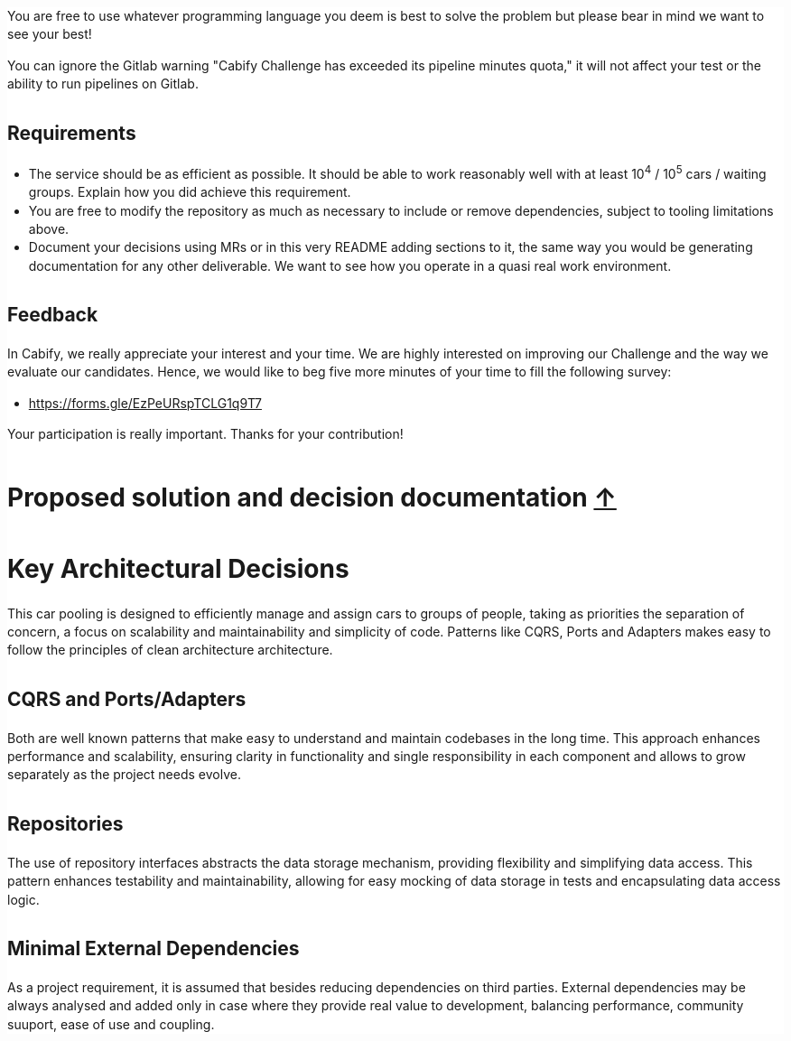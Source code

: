 You are free to use whatever programming language you deem is best to solve the
problem but please bear in mind we want to see your best!

You can ignore the Gitlab warning "Cabify Challenge has exceeded its pipeline 
minutes quota," it will not affect your test or the ability to run pipelines on
Gitlab.

## Requirements

- The service should be as efficient as possible.
  It should be able to work reasonably well with at least $`10^4`$ / $`10^5`$ cars / waiting groups.
  Explain how you did achieve this requirement.
- You are free to modify the repository as much as necessary to include or remove
  dependencies, subject to tooling limitations above.
- Document your decisions using MRs or in this very README adding sections to it,
  the same way you would be generating documentation for any other deliverable.
  We want to see how you operate in a quasi real work environment.

## Feedback

In Cabify, we really appreciate your interest and your time. We are highly 
interested on improving our Challenge and the way we evaluate our candidates. 
Hence, we would like to beg five more minutes of your time to fill the 
following survey:

- https://forms.gle/EzPeURspTCLG1q9T7

Your participation is really important. Thanks for your contribution!

# Proposed solution and decision documentation [↑](#index)

# Key Architectural Decisions
This car pooling is designed to efficiently manage and assign cars to groups of people, taking as priorities the separation of concern, a focus on scalability and maintainability and simplicity of code. Patterns like CQRS, Ports and Adapters makes easy to follow the principles of clean architecture architecture.


## CQRS and Ports/Adapters
Both are well known patterns that make easy to understand and maintain codebases in the long time. This approach enhances performance and scalability, ensuring clarity in functionality and single responsibility in each component and allows to grow separately as the project needs evolve.

## Repositories
The use of repository interfaces abstracts the data storage mechanism, providing flexibility and simplifying data access. This pattern enhances testability and maintainability, allowing for easy mocking of data storage in tests and encapsulating data access logic.

## Minimal External Dependencies
As a project requirement, it is assumed that besides reducing dependencies on third parties. External dependencies may be always analysed and added only in case where they provide real value to development, balancing performance, community suuport, ease of use and coupling.
